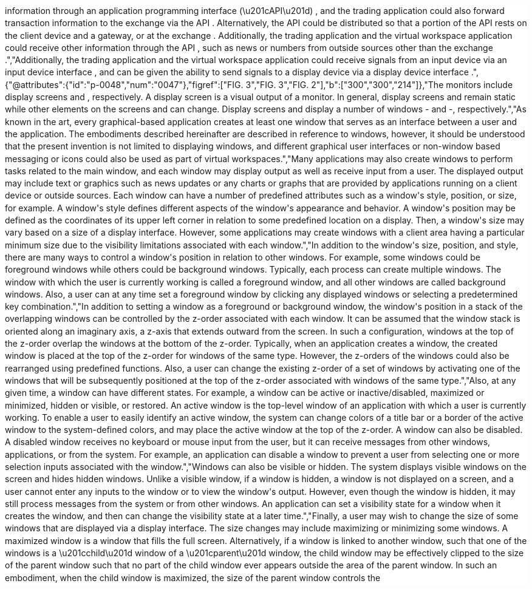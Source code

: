 information through an application programming interface (\u201cAPI\u201d) , and the trading application  could also forward transaction information to the exchange  via the API . Alternatively, the API  could be distributed so that a portion of the API  rests on the client device  and a gateway, or at the exchange . Additionally, the trading application  and the virtual workspace application  could receive other information through the API , such as news or numbers from outside sources other than the exchange .","Additionally, the trading application  and the virtual workspace application  could receive signals from an input device  via an input device interface , and can be given the ability to send signals to a display device  via a display device interface .",{"@attributes":{"id":"p-0048","num":"0047"},"figref":["FIG. 3","FIG. 3","FIG. 2"],"b":["300","300","214"]},"The monitors  include display screens  and , respectively. A display screen is a visual output of a monitor. In general, display screens  and  remain static while other elements on the screens  and  can change. Display screens  and  display a number of windows - and -, respectively.","As known in the art, every graphical-based application creates at least one window that serves as an interface between a user and the application. The embodiments described hereinafter are described in reference to windows, however, it should be understood that the present invention is not limited to displaying windows, and different graphical user interfaces or non-window based messaging or icons could also be used as part of virtual workspaces.","Many applications may also create windows to perform tasks related to the main window, and each window may display output as well as receive input from a user. The displayed output may include text or graphics such as news updates or any charts or graphs that are provided by applications running on a client device or outside sources. Each window can have a number of predefined attributes such as a window's style, position, or size, for example. A window's style defines different aspects of the window's appearance and behavior. A window's position may be defined as the coordinates of its upper left corner in relation to some predefined location on a display. Then, a window's size may vary based on a size of a display interface. However, some applications may create windows with a client area having a particular minimum size due to the visibility limitations associated with each window.","In addition to the window's size, position, and style, there are many ways to control a window's position in relation to other windows. For example, some windows could be foreground windows while others could be background windows. Typically, each process can create multiple windows. The window with which the user is currently working is called a foreground window, and all other windows are called background windows. Also, a user can at any time set a foreground window by clicking any displayed windows or selecting a predetermined key combination.","In addition to setting a window as a foreground or background window, the window's position in a stack of the overlapping windows can be controlled by the z-order associated with each window. It can be assumed that the window stack is oriented along an imaginary axis, a z-axis that extends outward from the screen. In such a configuration, windows at the top of the z-order overlap the windows at the bottom of the z-order. Typically, when an application creates a window, the created window is placed at the top of the z-order for windows of the same type. However, the z-orders of the windows could also be rearranged using predefined functions. Also, a user can change the existing z-order of a set of windows by activating one of the windows that will be subsequently positioned at the top of the z-order associated with windows of the same type.","Also, at any given time, a window can have different states. For example, a window can be active or inactive\/disabled, maximized or minimized, hidden or visible, or restored. An active window is the top-level window of an application with which a user is currently working. To enable a user to easily identify an active window, the system can change colors of a title bar or a border of the active window to the system-defined colors, and may place the active window at the top of the z-order. A window can also be disabled. A disabled window receives no keyboard or mouse input from the user, but it can receive messages from other windows, applications, or from the system. For example, an application can disable a window to prevent a user from selecting one or more selection inputs associated with the window.","Windows can also be visible or hidden. The system displays visible windows on the screen and hides hidden windows. Unlike a visible window, if a window is hidden, a window is not displayed on a screen, and a user cannot enter any inputs to the window or to view the window's output. However, even though the window is hidden, it may still process messages from the system or from other windows. An application can set a visibility state for a window when it creates the window, and then can change the visibility state at a later time.","Finally, a user may wish to change the size of some windows that are displayed via a display interface. The size changes may include maximizing or minimizing some windows. A maximized window is a window that fills the full screen. Alternatively, if a window is linked to another window, such that one of the windows is a \u201cchild\u201d window of a \u201cparent\u201d window, the child window may be effectively clipped to the size of the parent window such that no part of the child window ever appears outside the area of the parent window. In such an embodiment, when the child window is maximized, the size of the parent window controls the